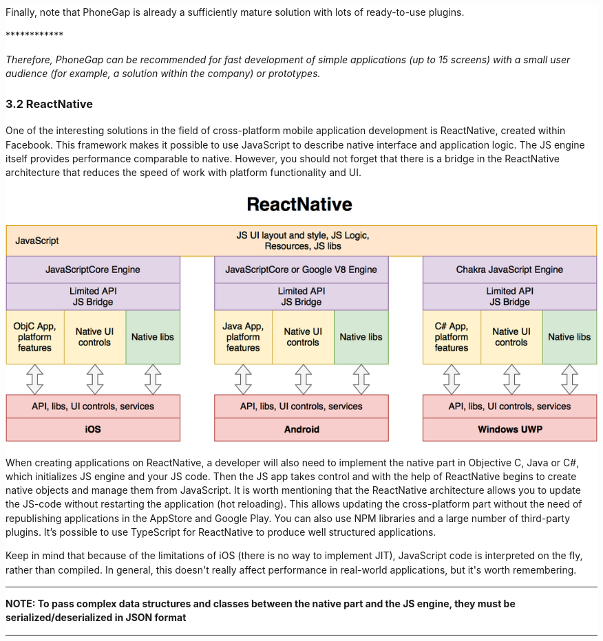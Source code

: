 Finally, note that PhoneGap is already a sufficiently mature solution with lots of ready-to-use plugins.

\*\*\*\*\*\*\*\*\*\*\*\*

_Therefore, PhoneGap can be recommended for fast development of simple applications \(up to 15 screens\) with a small user audience \(for example, a solution within the company\) or prototypes._

### 3.2 ReactNative

One of the interesting solutions in the field of cross-platform mobile application development is ReactNative, created within Facebook. This framework makes it possible to use JavaScript to describe native interface and application logic. The JS engine itself provides performance comparable to native. However, you should not forget that there is a bridge in the ReactNative architecture that reduces the speed of work with platform functionality and UI.

![](.gitbook/assets/image39png.png)

When creating applications on ReactNative, a developer will also need to implement the native part in Objective C, Java or C\#, which initializes JS engine and your JS code. Then the JS app takes control and with the help of ReactNative begins to create native objects and manage them from JavaScript. It is worth mentioning that the ReactNative architecture allows you to update the JS-code without restarting the application \(hot reloading\). This allows updating the cross-platform part without the need of republishing applications in the AppStore and Google Play. You can also use NPM libraries and a large number of third-party plugins. It’s possible to use TypeScript for ReactNative to produce well structured applications.

Keep in mind that because of the limitations of iOS \(there is no way to implement JIT\), JavaScript code is interpreted on the fly, rather than compiled. In general, this doesn't really affect performance in real-world applications, but it's worth remembering.

---

**NOTE: To pass complex data structures and classes between the native part and the JS engine, they must be serialized/deserialized in JSON format**

---